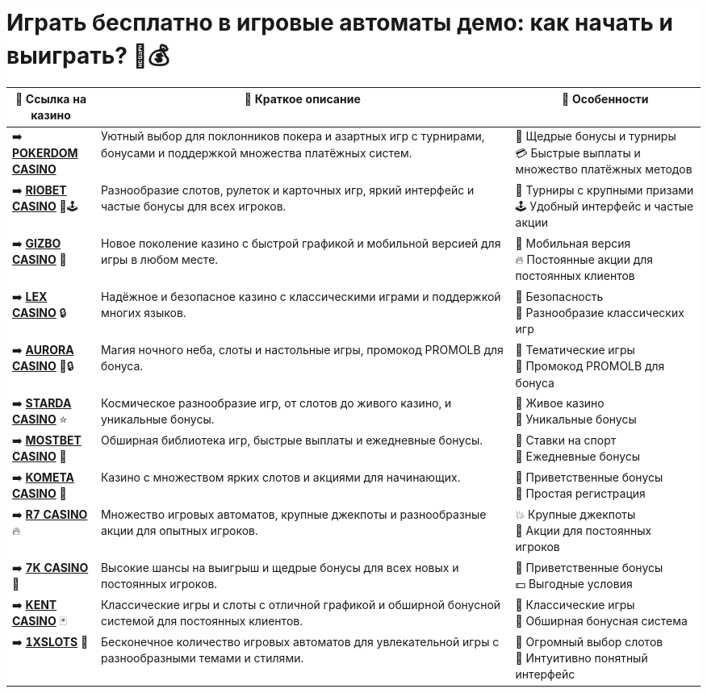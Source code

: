 # Играть бесплатно в игровые автоматы демо: как начать и выиграть? 🎰💰
| 🔗 **Ссылка на казино**                     | 🎰 **Краткое описание**                                                                                                                                                     | 🌟 **Особенности**                                                                                                                                                              |
|---------------------------------------------|-----------------------------------------------------------------------------------------------------------------------------------------------------------------------------|---------------------------------------------------------------------------------------------------------------------------------------------------------------------------------|
| ➡️ [**POKERDOM CASINO**](https://brandplay.link/Bxg7SC7H)          | Уютный выбор для поклонников покера и азартных игр с турнирами, бонусами и поддержкой множества платёжных систем.                                                         | 🎁 Щедрые бонусы и турниры <br> 💳 Быстрые выплаты и множество платёжных методов                                                                                                 |
| ➡️ [**RIOBET CASINO**](https://brandplay.link/dtx89f2L) 🌟🕹️       | Разнообразие слотов, рулеток и карточных игр, яркий интерфейс и частые бонусы для всех игроков.                                                                            | 🎉 Турниры с крупными призами <br> 🕹️ Удобный интерфейс и частые акции                                                                                                         |
| ➡️ [**GIZBO CASINO**](https://gizbo-tea02.com/c8e962e89) 🎰         | Новое поколение казино с быстрой графикой и мобильной версией для игры в любом месте.                                                                                      | 📱 Мобильная версия <br> 🔥 Постоянные акции для постоянных клиентов                                                                                                           |
| ➡️ [**LEX CASINO**](https://brandplay.link/2HFTmBc8) 🔒             | Надёжное и безопасное казино с классическими играми и поддержкой многих языков.                                                                                            | 🔐 Безопасность <br> 🎲 Разнообразие классических игр                                                                                                                           |
| ➡️ [**AURORA CASINO**](https://10trafic-stat2.com/click/668546566bcc6313411604c7/6766/15114/subaccount?promocode=PROMOLB) 🌌🔒 | Магия ночного неба, слоты и настольные игры, промокод PROMOLB для бонуса.                                                              | 🌌 Тематические игры <br> 🎁 Промокод PROMOLB для бонуса                                                                                                                       |
| ➡️ [**STARDA CASINO**](https://brandplay.link/cpFQbWKn) ⭐          | Космическое разнообразие игр, от слотов до живого казино, и уникальные бонусы.                                                                                             | 💫 Живое казино <br> 🎁 Уникальные бонусы                                                                                                                                    |
| ➡️ [**MOSTBET CASINO**](https://ktbtis024ifqfn0mst.com/beQs) 💸     | Обширная библиотека игр, быстрые выплаты и ежедневные бонусы.                                                                                                              | 💸 Ставки на спорт <br> 🎁 Ежедневные бонусы                                                                                                                                |
| ➡️ [**KOMETA CASINO**](https://brandplay.link/tLG15CCb) 🌠          | Казино с множеством ярких слотов и акциями для начинающих.                                                                                                                 | 🚀 Приветственные бонусы <br> 🌈 Простая регистрация                                                                                                                         |
| ➡️ [**R7 CASINO**](https://brandplay.link/zPmNmTWG) 🔥             | Множество игровых автоматов, крупные джекпоты и разнообразные акции для опытных игроков.                                                                                    | 💥 Крупные джекпоты <br> 🎉 Акции для постоянных игроков                                                                                                                     |
| ➡️ [**7K CASINO**](https://brandplay.link/dd46bNgD) 🤑             | Высокие шансы на выигрыш и щедрые бонусы для всех новых и постоянных игроков.                                                                                               | 🎁 Приветственные бонусы <br> 💵 Выгодные условия                                                                                                                            |
| ➡️ [**KENT CASINO**](https://brandplay.link/tj7BwCb4) 🃏            | Классические игры и слоты с отличной графикой и обширной бонусной системой для постоянных клиентов.                                                                         | 🎲 Классические игры <br> 🎁 Обширная бонусная система                                                                                                                      |
| ➡️ [**1XSLOTS**](https://brandplay.link/R4xfxqdm) 🎲               | Бесконечное количество игровых автоматов для увлекательной игры с разнообразными темами и стилями.                                                                          | 🎰 Огромный выбор слотов <br> 🔄 Интуитивно понятный интерфейс                                                                                                               |